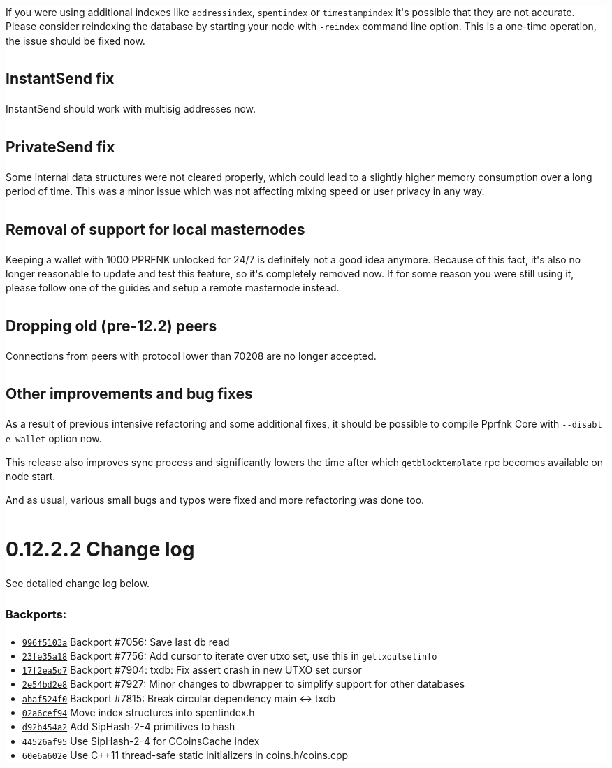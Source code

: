 If you were using additional indexes like `addressindex`, `spentindex` or
`timestampindex` it's possible that they are not accurate. Please consider
reindexing the database by starting your node with `-reindex` command line
option. This is a one-time operation, the issue should be fixed now.

InstantSend fix
---------------

InstantSend should work with multisig addresses now.

PrivateSend fix
---------------

Some internal data structures were not cleared properly, which could lead
to a slightly higher memory consumption over a long period of time. This was
a minor issue which was not affecting mixing speed or user privacy in any way.

Removal of support for local masternodes
----------------------------------------

Keeping a wallet with 1000 PPRFNK unlocked for 24/7 is definitely not a good idea
anymore. Because of this fact, it's also no longer reasonable to update and test
this feature, so it's completely removed now. If for some reason you were still
using it, please follow one of the guides and setup a remote masternode instead.

Dropping old (pre-12.2) peers
-----------------------------

Connections from peers with protocol lower than 70208 are no longer accepted.

Other improvements and bug fixes
--------------------------------

As a result of previous intensive refactoring and some additional fixes,
it should be possible to compile Pprfnk Core with `--disable-wallet` option now.

This release also improves sync process and significantly lowers the time after
which `getblocktemplate` rpc becomes available on node start.

And as usual, various small bugs and typos were fixed and more refactoring was
done too.


0.12.2.2 Change log
===================

See detailed [change log](https://github.com/8nyaha8/pprfnk/compare/v0.12.2.1...pprfnk:v0.12.2.2) below.

### Backports:
- [`996f5103a`](https://github.com/8nyaha8/pprfnk/commit/996f5103a) Backport #7056: Save last db read
- [`23fe35a18`](https://github.com/8nyaha8/pprfnk/commit/23fe35a18) Backport #7756: Add cursor to iterate over utxo set, use this in `gettxoutsetinfo`
- [`17f2ea5d7`](https://github.com/8nyaha8/pprfnk/commit/17f2ea5d7) Backport #7904: txdb: Fix assert crash in new UTXO set cursor
- [`2e54bd2e8`](https://github.com/8nyaha8/pprfnk/commit/2e54bd2e8) Backport #7927: Minor changes to dbwrapper to simplify support for other databases
- [`abaf524f0`](https://github.com/8nyaha8/pprfnk/commit/abaf524f0) Backport #7815: Break circular dependency main ↔ txdb
- [`02a6cef94`](https://github.com/8nyaha8/pprfnk/commit/02a6cef94) Move index structures into spentindex.h
- [`d92b454a2`](https://github.com/8nyaha8/pprfnk/commit/d92b454a2) Add SipHash-2-4 primitives to hash
- [`44526af95`](https://github.com/8nyaha8/pprfnk/commit/44526af95) Use SipHash-2-4 for CCoinsCache index
- [`60e6a602e`](https://github.com/8nyaha8/pprfnk/commit/60e6a602e) Use C++11 thread-safe static initializers in coins.h/coins.cpp